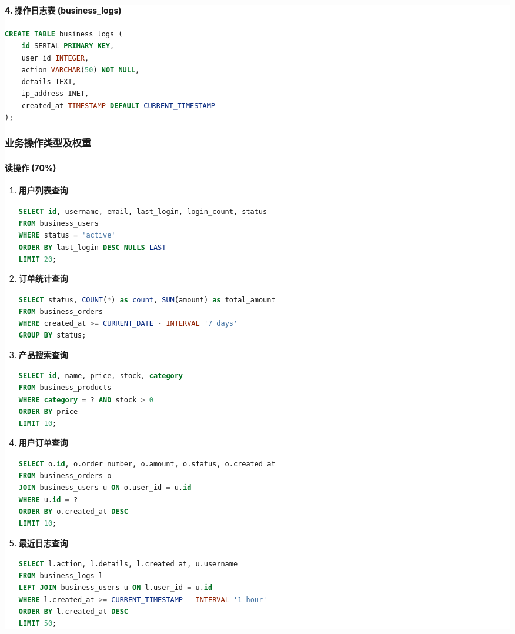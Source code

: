 #### 4. 操作日志表 (business_logs)
```sql
CREATE TABLE business_logs (
    id SERIAL PRIMARY KEY,
    user_id INTEGER,
    action VARCHAR(50) NOT NULL,
    details TEXT,
    ip_address INET,
    created_at TIMESTAMP DEFAULT CURRENT_TIMESTAMP
);
```

### 业务操作类型及权重

#### 读操作 (70%)
1. **用户列表查询**
   ```sql
   SELECT id, username, email, last_login, login_count, status
   FROM business_users 
   WHERE status = 'active'
   ORDER BY last_login DESC NULLS LAST
   LIMIT 20;
   ```

2. **订单统计查询**
   ```sql
   SELECT status, COUNT(*) as count, SUM(amount) as total_amount
   FROM business_orders 
   WHERE created_at >= CURRENT_DATE - INTERVAL '7 days'
   GROUP BY status;
   ```

3. **产品搜索查询**
   ```sql
   SELECT id, name, price, stock, category
   FROM business_products 
   WHERE category = ? AND stock > 0
   ORDER BY price
   LIMIT 10;
   ```

4. **用户订单查询**
   ```sql
   SELECT o.id, o.order_number, o.amount, o.status, o.created_at
   FROM business_orders o
   JOIN business_users u ON o.user_id = u.id
   WHERE u.id = ?
   ORDER BY o.created_at DESC
   LIMIT 10;
   ```

5. **最近日志查询**
   ```sql
   SELECT l.action, l.details, l.created_at, u.username
   FROM business_logs l
   LEFT JOIN business_users u ON l.user_id = u.id
   WHERE l.created_at >= CURRENT_TIMESTAMP - INTERVAL '1 hour'
   ORDER BY l.created_at DESC
   LIMIT 50;
   ```
